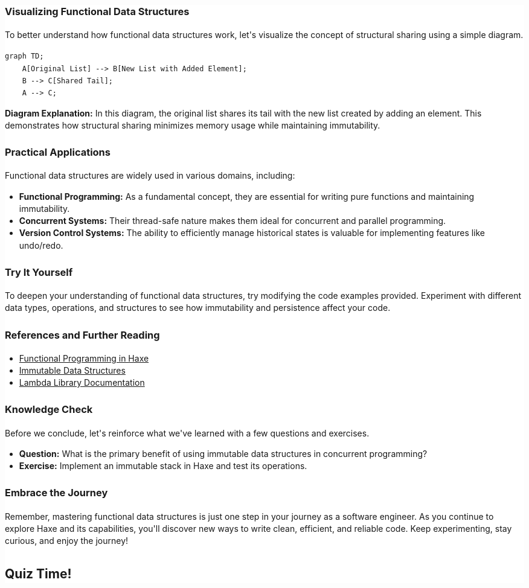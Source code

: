 ### Visualizing Functional Data Structures

To better understand how functional data structures work, let's visualize the concept of structural sharing using a simple diagram.

```mermaid
graph TD;
    A[Original List] --> B[New List with Added Element];
    B --> C[Shared Tail];
    A --> C;
```

**Diagram Explanation:** In this diagram, the original list shares its tail with the new list created by adding an element. This demonstrates how structural sharing minimizes memory usage while maintaining immutability.

### Practical Applications

Functional data structures are widely used in various domains, including:

- **Functional Programming:** As a fundamental concept, they are essential for writing pure functions and maintaining immutability.
- **Concurrent Systems:** Their thread-safe nature makes them ideal for concurrent and parallel programming.
- **Version Control Systems:** The ability to efficiently manage historical states is valuable for implementing features like undo/redo.

### Try It Yourself

To deepen your understanding of functional data structures, try modifying the code examples provided. Experiment with different data types, operations, and structures to see how immutability and persistence affect your code.

### References and Further Reading

- [Functional Programming in Haxe](https://haxe.org/manual/target-functional.html)
- [Immutable Data Structures](https://en.wikipedia.org/wiki/Persistent_data_structure)
- [Lambda Library Documentation](https://lib.haxe.org/p/lambda)

### Knowledge Check

Before we conclude, let's reinforce what we've learned with a few questions and exercises.

- **Question:** What is the primary benefit of using immutable data structures in concurrent programming?
- **Exercise:** Implement an immutable stack in Haxe and test its operations.

### Embrace the Journey

Remember, mastering functional data structures is just one step in your journey as a software engineer. As you continue to explore Haxe and its capabilities, you'll discover new ways to write clean, efficient, and reliable code. Keep experimenting, stay curious, and enjoy the journey!

## Quiz Time!
